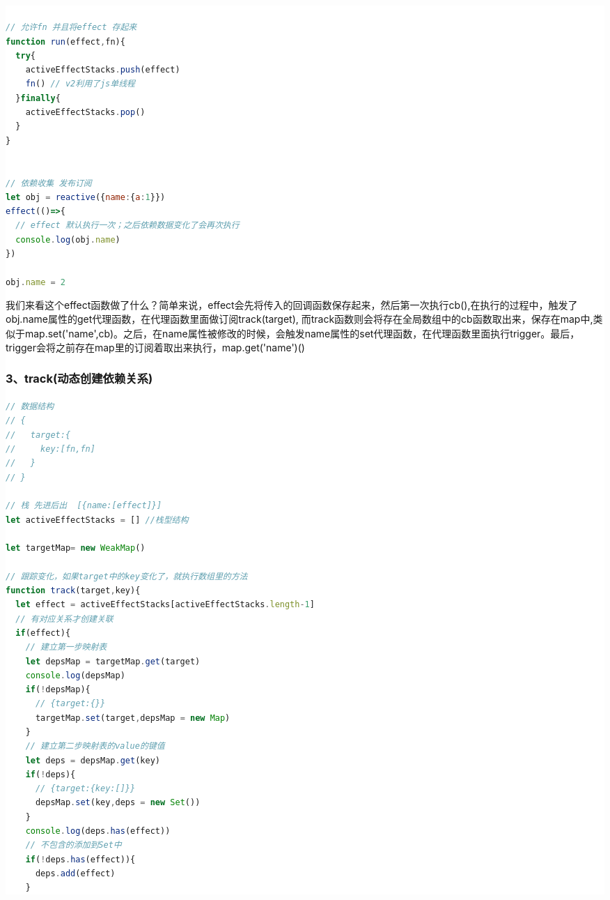 ```javascript

// 允许fn 并且将effect 存起来
function run(effect,fn){
  try{
    activeEffectStacks.push(effect)
    fn() // v2利用了js单线程
  }finally{
    activeEffectStacks.pop()
  }
}


// 依赖收集 发布订阅
let obj = reactive({name:{a:1}})
effect(()=>{
  // effect 默认执行一次；之后依赖数据变化了会再次执行
  console.log(obj.name) 
})

obj.name = 2
```

我们来看这个effect函数做了什么？简单来说，effect会先将传入的回调函数保存起来，然后第一次执行cb(),在执行的过程中，触发了obj.name属性的get代理函数，在代理函数里面做订阅track(target), 而track函数则会将存在全局数组中的cb函数取出来，保存在map中,类似于map.set('name',cb)。之后，在name属性被修改的时候，会触发name属性的set代理函数，在代理函数里面执行trigger。最后，trigger会将之前存在map里的订阅着取出来执行，map.get('name')()

###  3、track(动态创建依赖关系)

```javascript
// 数据结构
// {
//   target:{
//     key:[fn,fn]
//   }
// }

// 栈 先进后出  [{name:[effect]}]
let activeEffectStacks = [] //栈型结构

let targetMap= new WeakMap()

// 跟踪变化，如果target中的key变化了，就执行数组里的方法 
function track(target,key){
  let effect = activeEffectStacks[activeEffectStacks.length-1]
  // 有对应关系才创建关联
  if(effect){
    // 建立第一步映射表
    let depsMap = targetMap.get(target)
    console.log(depsMap)
    if(!depsMap){
      // {target:{}}
      targetMap.set(target,depsMap = new Map)
    }
    // 建立第二步映射表的value的键值
    let deps = depsMap.get(key)
    if(!deps){
      // {target:{key:[]}}
      depsMap.set(key,deps = new Set())
    }
    console.log(deps.has(effect))
    // 不包含的添加到Set中
    if(!deps.has(effect)){
      deps.add(effect) 
    }
```